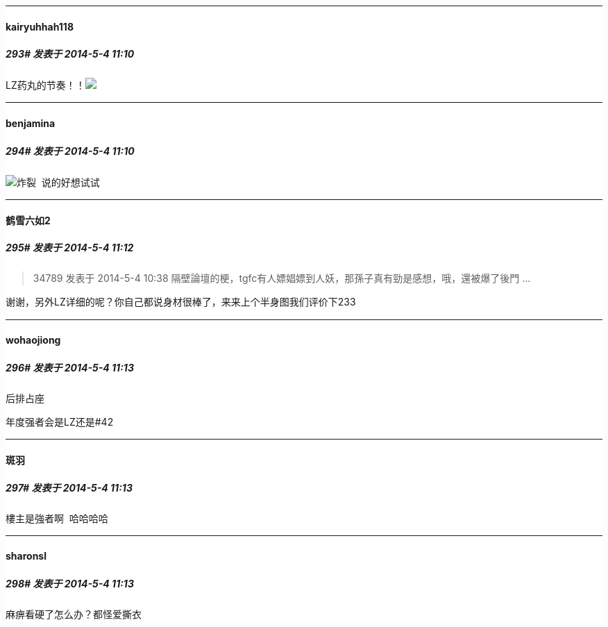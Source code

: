 
*****

####  kairyuhhah118  
##### 293#       发表于 2014-5-4 11:10


LZ药丸的节奏！！<img src="https://static.saraba1st.com/image/smiley/face/91.gif" referrerpolicy="no-referrer">


*****

####  benjamina  
##### 294#       发表于 2014-5-4 11:10


<img src="https://static.saraba1st.com/image/smiley/face/34.gif" referrerpolicy="no-referrer">炸裂  说的好想试试


*****

####  鹤雪六如2  
##### 295#       发表于 2014-5-4 11:12


<blockquote>34789 发表于 2014-5-4 10:38
隔壁論壇的梗，tgfc有人嫖娼嫖到人妖，那孫子真有勁是感想，哦，還被爆了後門 ...</blockquote>
谢谢，另外LZ详细的呢？你自己都说身材很棒了，来来上个半身图我们评价下233


*****

####  wohaojiong  
##### 296#       发表于 2014-5-4 11:13


后排占座

年度强者会是LZ还是#42


*****

####  斑羽  
##### 297#       发表于 2014-5-4 11:13


樓主是強者啊  哈哈哈哈


*****

####  sharonsl  
##### 298#       发表于 2014-5-4 11:13


麻痹看硬了怎么办？都怪爱撕衣
